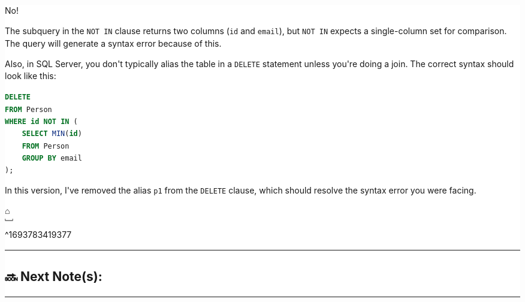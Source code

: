 No!

The subquery in the `NOT IN` clause returns two columns (`id` and `email`), but `NOT IN` expects a single-column set for comparison. The query will generate a syntax error because of this.

Also, in SQL Server, you don't typically alias the table in a `DELETE` statement unless you're doing a join. The correct syntax should look like this:

```sql
DELETE 
FROM Person 
WHERE id NOT IN (
	SELECT MIN(id)
	FROM Person
	GROUP BY email
);
```

In this version, I've removed the alias `p1` from the `DELETE` clause, which should resolve the syntax error you were facing.

⌂
<br>﹈<br>^1693783419377



---

## 🔜 Next Note(s):

---
